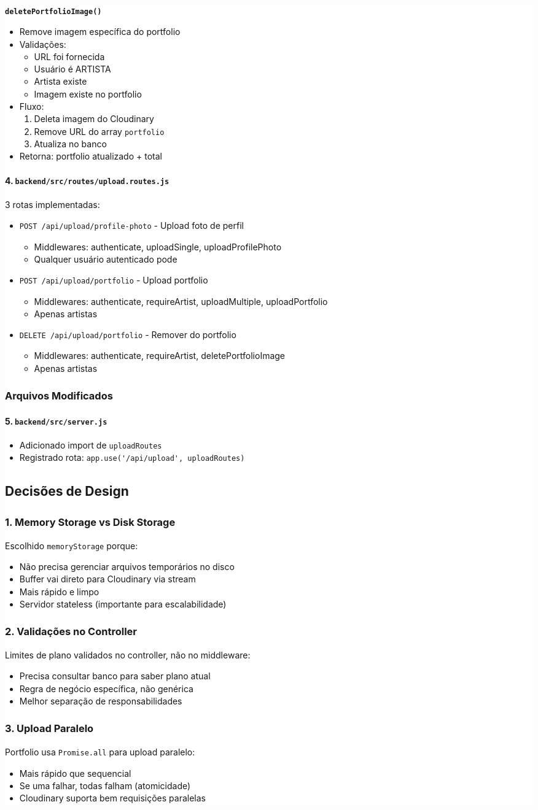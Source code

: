 **`deletePortfolioImage()`**
- Remove imagem específica do portfolio
- Validações:
  - URL foi fornecida
  - Usuário é ARTISTA
  - Artista existe
  - Imagem existe no portfolio
- Fluxo:
  1. Deleta imagem do Cloudinary
  2. Remove URL do array `portfolio`
  3. Atualiza no banco
- Retorna: portfolio atualizado + total

#### 4. `backend/src/routes/upload.routes.js`
3 rotas implementadas:

- `POST /api/upload/profile-photo` - Upload foto de perfil
  - Middlewares: authenticate, uploadSingle, uploadProfilePhoto
  - Qualquer usuário autenticado pode

- `POST /api/upload/portfolio` - Upload portfolio
  - Middlewares: authenticate, requireArtist, uploadMultiple, uploadPortfolio
  - Apenas artistas

- `DELETE /api/upload/portfolio` - Remover do portfolio
  - Middlewares: authenticate, requireArtist, deletePortfolioImage
  - Apenas artistas

### Arquivos Modificados

#### 5. `backend/src/server.js`
- Adicionado import de `uploadRoutes`
- Registrado rota: `app.use('/api/upload', uploadRoutes)`

## Decisões de Design

### 1. Memory Storage vs Disk Storage
Escolhido `memoryStorage` porque:
- Não precisa gerenciar arquivos temporários no disco
- Buffer vai direto para Cloudinary via stream
- Mais rápido e limpo
- Servidor stateless (importante para escalabilidade)

### 2. Validações no Controller
Limites de plano validados no controller, não no middleware:
- Precisa consultar banco para saber plano atual
- Regra de negócio específica, não genérica
- Melhor separação de responsabilidades

### 3. Upload Paralelo
Portfolio usa `Promise.all` para upload paralelo:
- Mais rápido que sequencial
- Se uma falhar, todas falham (atomicidade)
- Cloudinary suporta bem requisições paralelas

